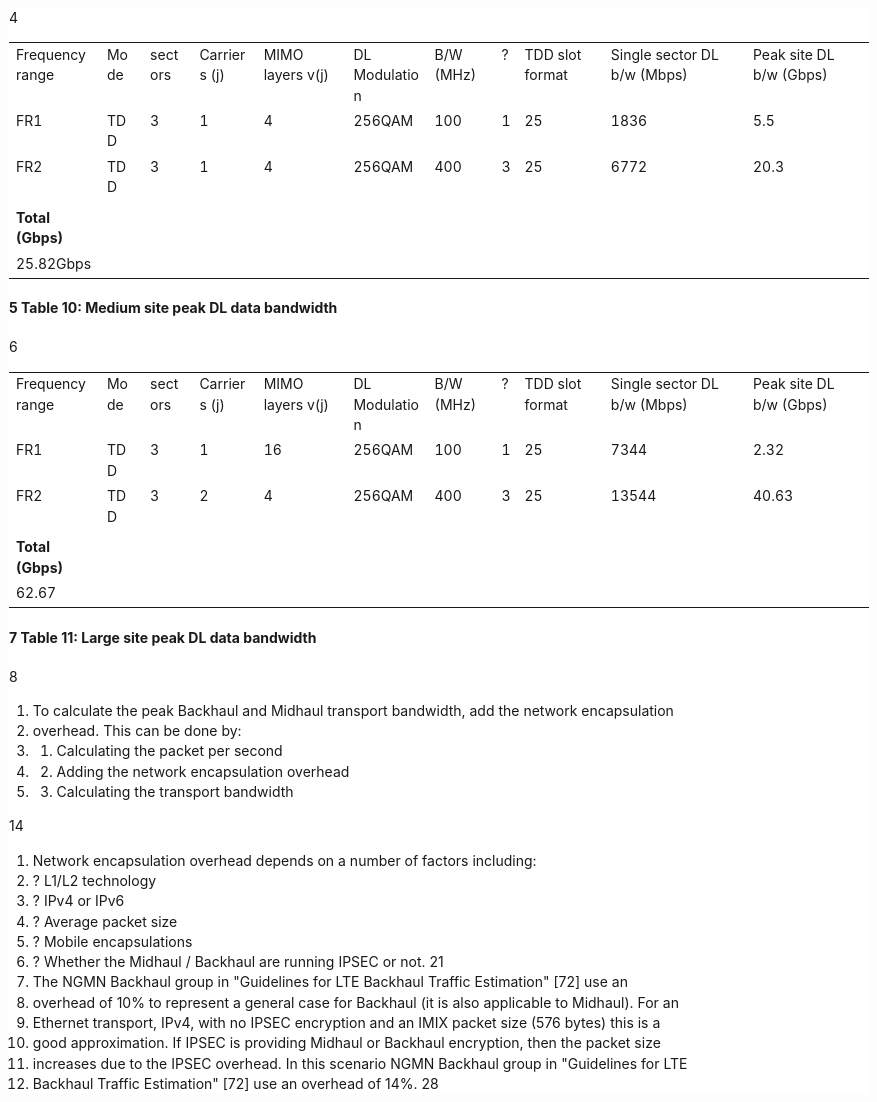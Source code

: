 4

<div class="table-wrapper" markdown="block">

|  |  |  |  |  |  |  |  |  |  |  |
| --- | --- | --- | --- | --- | --- | --- | --- | --- | --- | --- |
| Frequency range | Mode | sectors | Carriers (j) | MIMO layers v(j) | DL  Modulation | B/W (MHz) | ? | TDD  slot format | Single sector DL b/w  (Mbps) | Peak site DL b/w (Gbps) |
| FR1 | TDD | 3 | 1 | 4 | 256QAM | 100 | 1 | 25 | 1836 | 5.5 |
| FR2 | TDD | 3 | 1 | 4 | 256QAM | 400 | 3 | 25 | 6772 | 20.3 |
|  | | | | | | | | | |  |
| **Total (Gbps)** |
| 25.82Gbps |

</div>

#### 5 Table 10: Medium site peak DL data bandwidth

6

<div class="table-wrapper" markdown="block">

|  |  |  |  |  |  |  |  |  |  |  |
| --- | --- | --- | --- | --- | --- | --- | --- | --- | --- | --- |
| Frequency range | Mode | sectors | Carriers (j) | MIMO layers v(j) | DL  Modulation | B/W (MHz) | ? | TDD  slot format | Single sector DL b/w  (Mbps) | Peak site DL b/w (Gbps) |
| FR1 | TDD | 3 | 1 | 16 | 256QAM | 100 | 1 | 25 | 7344 | 2.32 |
| FR2 | TDD | 3 | 2 | 4 | 256QAM | 400 | 3 | 25 | 13544 | 40.63 |
|  | | | | | | | | | |  |
| **Total (Gbps)** |
| 62.67 |

</div>

#### 7 Table 11: Large site peak DL data bandwidth

8

1. To calculate the peak Backhaul and Midhaul transport bandwidth, add the network encapsulation
2. overhead. This can be done by:
3. 1) Calculating the packet per second
4. 2) Adding the network encapsulation overhead
5. 3) Calculating the transport bandwidth

14

1. Network encapsulation overhead depends on a number of factors including:
2. ? L1/L2 technology
3. ? IPv4 or IPv6
4. ? Average packet size
5. ? Mobile encapsulations
6. ? Whether the Midhaul / Backhaul are running IPSEC or not. 21
7. The NGMN Backhaul group in "Guidelines for LTE Backhaul Traffic Estimation" [72] use an
8. overhead of 10% to represent a general case for Backhaul (it is also applicable to Midhaul). For an
9. Ethernet transport, IPv4, with no IPSEC encryption and an IMIX packet size (576 bytes) this is a
10. good approximation. If IPSEC is providing Midhaul or Backhaul encryption, then the packet size
11. increases due to the IPSEC overhead. In this scenario NGMN Backhaul group in "Guidelines for LTE
12. Backhaul Traffic Estimation" [72] use an overhead of 14%. 28
